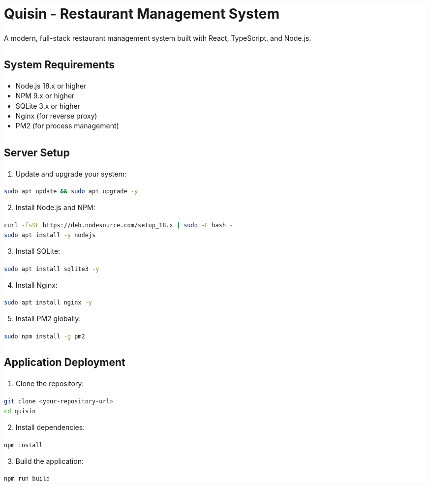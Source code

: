 # Quisin - Restaurant Management System

A modern, full-stack restaurant management system built with React, TypeScript, and Node.js.

## System Requirements

- Node.js 18.x or higher
- NPM 9.x or higher
- SQLite 3.x or higher
- Nginx (for reverse proxy)
- PM2 (for process management)

## Server Setup

1. Update and upgrade your system:
```bash
sudo apt update && sudo apt upgrade -y
```

2. Install Node.js and NPM:
```bash
curl -fsSL https://deb.nodesource.com/setup_18.x | sudo -E bash -
sudo apt install -y nodejs
```

3. Install SQLite:
```bash
sudo apt install sqlite3 -y
```

4. Install Nginx:
```bash
sudo apt install nginx -y
```

5. Install PM2 globally:
```bash
sudo npm install -g pm2
```

## Application Deployment

1. Clone the repository:
```bash
git clone <your-repository-url>
cd quisin
```

2. Install dependencies:
```bash
npm install
```

3. Build the application:
```bash
npm run build
```
